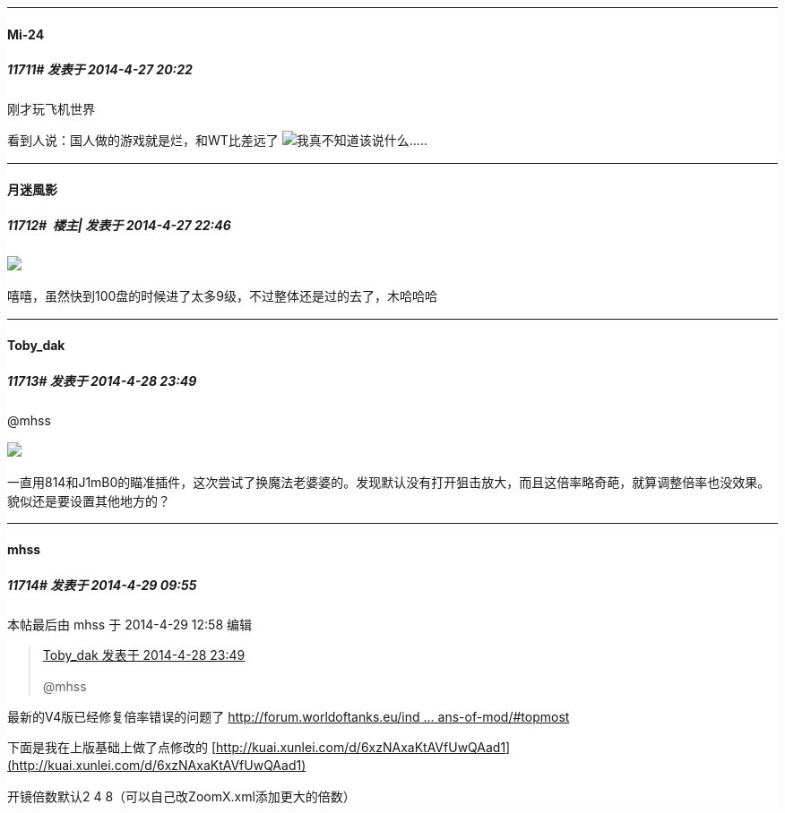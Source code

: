 
-----

####  Mi-24  
##### 11711#       发表于 2014-4-27 20:22


刚才玩飞机世界

看到人说：国人做的游戏就是烂，和WT比差远了
<img src="https://static.saraba1st.com/image/smiley/face/149.gif" referrerpolicy="no-referrer">我真不知道该说什么.....


-----

####  月迷風影  
##### 11712#         楼主| 发表于 2014-4-27 22:46


<img src="http://img226.poco.cn/mypoco/myphoto/20140427/22/66195027201404272245042541676456434_000.jpg" referrerpolicy="no-referrer">


嘻嘻，虽然快到100盘的时候进了太多9级，不过整体还是过的去了，木哈哈哈


-----

####  Toby_dak  
##### 11713#       发表于 2014-4-28 23:49


@mhss

<img src="http://ww3.sinaimg.cn/large/82f2a336gw1efvqje7db1j20n60bijtq.jpg" referrerpolicy="no-referrer">

一直用814和J1mB0的瞄准插件，这次尝试了换魔法老婆婆的。发现默认没有打开狙击放大，而且这倍率略奇葩，就算调整倍率也没效果。貌似还是要设置其他地方的？ 


-----

####  mhss  
##### 11714#       发表于 2014-4-29 09:55


 本帖最后由 mhss 于 2014-4-29 12:58 编辑 
<blockquote><a href="httphttps://bbs.saraba1st.com/2b/forum.php?mod=redirect&amp;goto=findpost&amp;pid=25219387&amp;ptid=793487" target="_blank">Toby_dak 发表于 2014-4-28 23:49</a>

@mhss</blockquote>
最新的V4版已经修复倍率错误的问题了
[http://forum.worldoftanks.eu/ind ... ans-of-mod/#topmost](http://forum.worldoftanks.eu/index.php?/topic/262776-090cross-hairmeltymapsmathmod-supported-by-fans-of-mod/#topmost)

下面是我在上版基础上做了点修改的
[http://kuai.xunlei.com/d/6xzNAxaKtAVfUwQAad1](http://kuai.xunlei.com/d/6xzNAxaKtAVfUwQAad1)

开镜倍数默认2 4 8（可以自己改ZoomX.xml添加更大的倍数）
